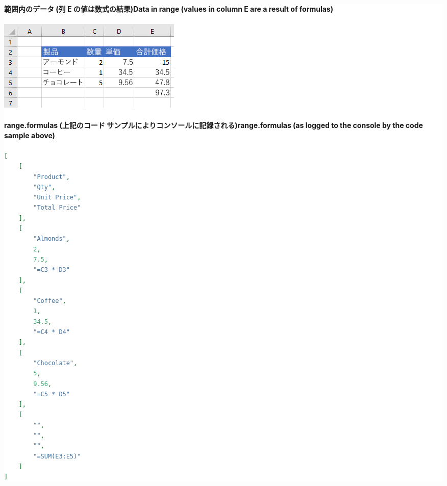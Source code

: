 #### <a name="data-in-range-values-in-column-e-are-a-result-of-formulas"></a><span data-ttu-id="f3263-151">範囲内のデータ (列 E の値は数式の結果)</span><span class="sxs-lookup"><span data-stu-id="f3263-151">Data in range (values in column E are a result of formulas)</span></span>

![複数のセルの数式が設定された後の Excel のデータ](../images/excel-ranges-set-formulas.png)

#### <a name="rangeformulas-as-logged-to-the-console-by-the-code-sample-above"></a><span data-ttu-id="f3263-153">range.formulas (上記のコード サンプルによりコンソールに記録される)</span><span class="sxs-lookup"><span data-stu-id="f3263-153">range.formulas (as logged to the console by the code sample above)</span></span>

```json
[
    [
        "Product",
        "Qty",
        "Unit Price",
        "Total Price"
    ],
    [
        "Almonds",
        2,
        7.5,
        "=C3 * D3"
    ],
    [
        "Coffee",
        1,
        34.5,
        "=C4 * D4"
    ],
    [
        "Chocolate",
        5,
        9.56,
        "=C5 * D5"
    ],
    [
        "",
        "",
        "",
        "=SUM(E3:E5)"
    ]
]
```
